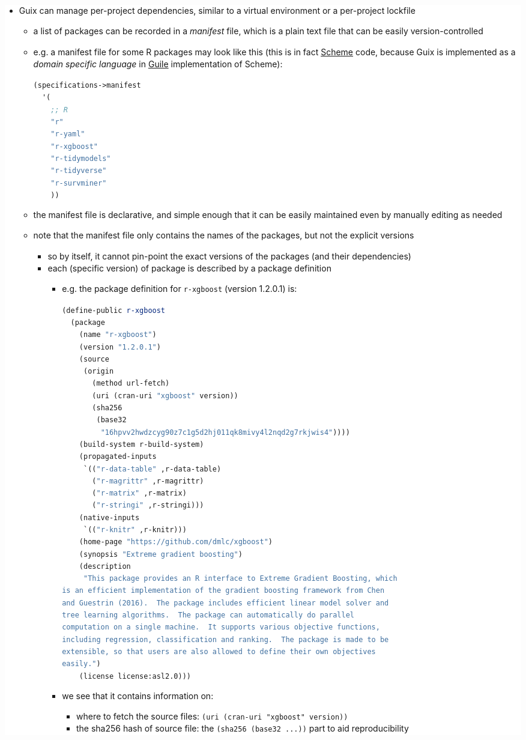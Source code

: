 -   Guix can manage per-project dependencies, similar to a virtual environment or a per-project lockfile
    -   a list of packages can be recorded in a _manifest_ file, which is a plain text file that can be easily version-controlled
    -   e.g. a manifest file for some R packages may look like this (this is in fact [Scheme](https://en.wikipedia.org/wiki/Scheme%5F(programming%5Flanguage)) code, because Guix is implemented as a _domain specific language_ in [Guile](https://www.gnu.org/software/guile/) implementation of Scheme):

        ```scheme
        (specifications->manifest
          '(
            ;; R
            "r"
            "r-yaml"
            "r-xgboost"
            "r-tidymodels"
            "r-tidyverse"
            "r-survminer"
            ))
        ```
    -   the manifest file is declarative, and simple enough that it can be easily maintained even by manually editing as needed
    -   note that the manifest file only contains the names of the packages, but not the explicit versions
        -   so by itself, it cannot pin-point the exact versions of the packages (and their dependencies)
        -   each (specific version) of package is described by a package definition
            -   e.g. the package definition for `r-xgboost` (version 1.2.0.1) is:

                ```scheme
                (define-public r-xgboost
                  (package
                    (name "r-xgboost")
                    (version "1.2.0.1")
                    (source
                     (origin
                       (method url-fetch)
                       (uri (cran-uri "xgboost" version))
                       (sha256
                        (base32
                         "16hpvv2hwdzcyg90z7c1g5d2hj011qk8mivy4l2nqd2g7rkjwis4"))))
                    (build-system r-build-system)
                    (propagated-inputs
                     `(("r-data-table" ,r-data-table)
                       ("r-magrittr" ,r-magrittr)
                       ("r-matrix" ,r-matrix)
                       ("r-stringi" ,r-stringi)))
                    (native-inputs
                     `(("r-knitr" ,r-knitr)))
                    (home-page "https://github.com/dmlc/xgboost")
                    (synopsis "Extreme gradient boosting")
                    (description
                     "This package provides an R interface to Extreme Gradient Boosting, which
                is an efficient implementation of the gradient boosting framework from Chen
                and Guestrin (2016).  The package includes efficient linear model solver and
                tree learning algorithms.  The package can automatically do parallel
                computation on a single machine.  It supports various objective functions,
                including regression, classification and ranking.  The package is made to be
                extensible, so that users are also allowed to define their own objectives
                easily.")
                    (license license:asl2.0)))
                ```
            -   we see that it contains information on:
                -   where to fetch the source files: `(uri (cran-uri "xgboost" version))`
                -   the sha256 hash of source file: the `(sha256 (base32 ...))` part to aid reproducibility